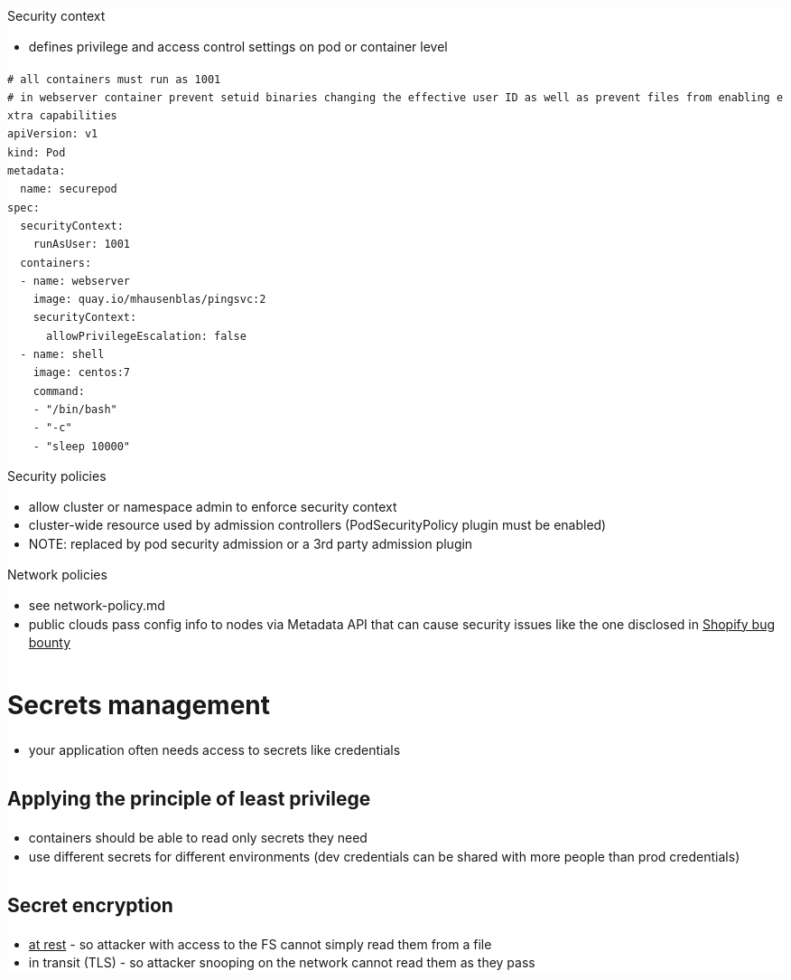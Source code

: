 Security context

* defines privilege and access control settings on pod or container level

```
# all containers must run as 1001
# in webserver container prevent setuid binaries changing the effective user ID as well as prevent files from enabling extra capabilities
apiVersion: v1
kind: Pod
metadata:
  name: securepod
spec:
  securityContext:
    runAsUser: 1001
  containers:
  - name: webserver
    image: quay.io/mhausenblas/pingsvc:2
    securityContext:
      allowPrivilegeEscalation: false
  - name: shell
    image: centos:7
    command:
    - "/bin/bash"
    - "-c"
    - "sleep 10000"
```

Security policies

* allow cluster or namespace admin to enforce security context
* cluster-wide resource used by admission controllers (PodSecurityPolicy plugin must be enabled)
* NOTE: replaced by pod security admission or a 3rd party admission plugin

Network policies

* see network-policy.md
* public clouds pass config info to nodes via Metadata API that can cause security issues like the one disclosed in [Shopify bug bounty](https://hackerone.com/reports/341876)

# Secrets management

* your application often needs access to secrets like credentials

## Applying the principle of least privilege

* containers should be able to read only secrets they need
* use different secrets for different environments (dev credentials can be shared with more people than prod credentials)

## Secret encryption

* [at rest](https://kubernetes.io/docs/tasks/administer-cluster/encrypt-data/) - so attacker with access to the FS cannot simply read them from a file
* in transit (TLS) - so attacker snooping on the network cannot read them as they pass
